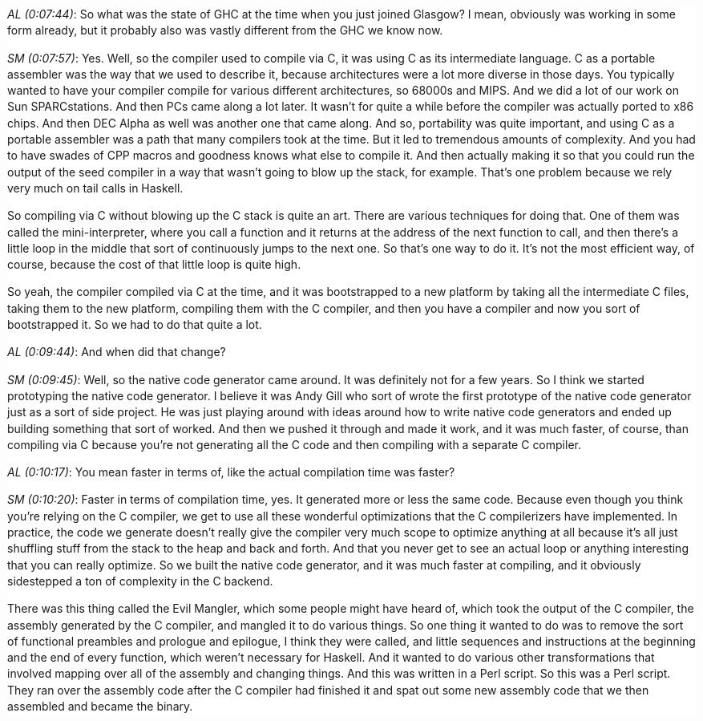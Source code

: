 *AL (0:07:44)*: So what was the state of GHC at the time when you just joined Glasgow? I mean, obviously was working in some form already, but it probably also was vastly different from the GHC we know now.

*SM (0:07:57)*: Yes. Well, so the compiler used to compile via C, it was using C as its intermediate language. C as a portable assembler was the way that we used to describe it, because architectures were a lot more diverse in those days. You typically wanted to have your compiler compile for various different architectures, so 68000s and MIPS. And we did a lot of our work on Sun SPARCstations. And then PCs came along a lot later. It wasn’t for quite a while before the compiler was actually ported to x86 chips. And then DEC Alpha as well was another one that came along. And so, portability was quite important, and using C as a portable assembler was a path that many compilers took at the time. But it led to tremendous amounts of complexity. And you had to have swades of CPP macros and goodness knows what else to compile it. And then actually making it so that you could run the output of the seed compiler in a way that wasn’t going to blow up the stack, for example. That’s one problem because we rely very much on tail calls in Haskell. 

So compiling via C without blowing up the C stack is quite an art. There are various techniques for doing that. One of them was called the mini-interpreter, where you call a function and it returns at the address of the next function to call, and then there’s a little loop in the middle that sort of continuously jumps to the next one. So that’s one way to do it. It’s not the most efficient way, of course, because the cost of that little loop is quite high. 

So yeah, the compiler compiled via C at the time, and it was bootstrapped to a new platform by taking all the intermediate C files, taking them to the new platform, compiling them with the C compiler, and then you have a compiler and now you sort of bootstrapped it. So we had to do that quite a lot.

*AL (0:09:44)*: And when did that change?

*SM (0:09:45)*: Well, so the native code generator came around. It was definitely not for a few years. So I think we started prototyping the native code generator. I believe it was Andy Gill who sort of wrote the first prototype of the native code generator just as a sort of side project. He was just playing around with ideas around how to write native code generators and ended up building something that sort of worked. And then we pushed it through and made it work, and it was much faster, of course, than compiling via C because you’re not generating all the C code and then compiling with a separate C compiler.

*AL (0:10:17)*: You mean faster in terms of, like the actual compilation time was faster?

*SM (0:10:20)*: Faster in terms of compilation time, yes. It generated more or less the same code. Because even though you think you’re relying on the C compiler, we get to use all these wonderful optimizations that the C compilerizers have implemented. In practice, the code we generate doesn’t really give the compiler very much scope to optimize anything at all because it’s all just shuffling stuff from the stack to the heap and back and forth. And that you never get to see an actual loop or anything interesting that you can really optimize. So we built the native code generator, and it was much faster at compiling, and it obviously sidestepped a ton of complexity in the C backend. 

There was this thing called the Evil Mangler, which some people might have heard of, which took the output of the C compiler, the assembly generated by the C compiler, and mangled it to do various things. So one thing it wanted to do was to remove the sort of functional preambles and prologue and epilogue, I think they were called, and little sequences and instructions at the beginning and the end of every function, which weren’t necessary for Haskell. And it wanted to do various other transformations that involved mapping over all of the assembly and changing things. And this was written in a Perl script. So this was a Perl script. They ran over the assembly code after the C compiler had finished it and spat out some new assembly code that we then assembled and became the binary.
